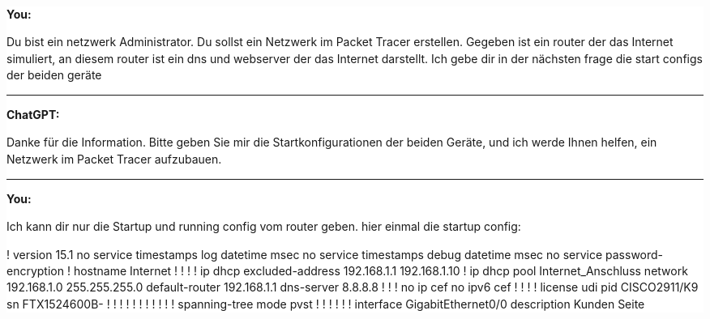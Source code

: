 **You:**

Du bist ein netzwerk Administrator. Du sollst ein Netzwerk im Packet Tracer erstellen. Gegeben ist ein router der das Internet simuliert, an diesem router ist ein dns und webserver der das Internet darstellt. Ich gebe dir in der nächsten frage die start configs der beiden geräte

* * *

**ChatGPT:**

Danke für die Information. Bitte geben Sie mir die Startkonfigurationen der beiden Geräte, und ich werde Ihnen helfen, ein Netzwerk im Packet Tracer aufzubauen.

* * *

**You:**

Ich kann dir nur die Startup und running config vom router geben. 
hier einmal die startup config:

!
version 15.1
no service timestamps log datetime msec
no service timestamps debug datetime msec
no service password-encryption
!
hostname Internet
!
!
!
!
ip dhcp excluded-address 192.168.1.1 192.168.1.10
!
ip dhcp pool Internet_Anschluss
 network 192.168.1.0 255.255.255.0
 default-router 192.168.1.1
 dns-server 8.8.8.8
!
!
!
no ip cef
no ipv6 cef
!
!
!
!
license udi pid CISCO2911/K9 sn FTX1524600B-
!
!
!
!
!
!
!
!
!
!
!
spanning-tree mode pvst
!
!
!
!
!
!
interface GigabitEthernet0/0
 description Kunden Seite